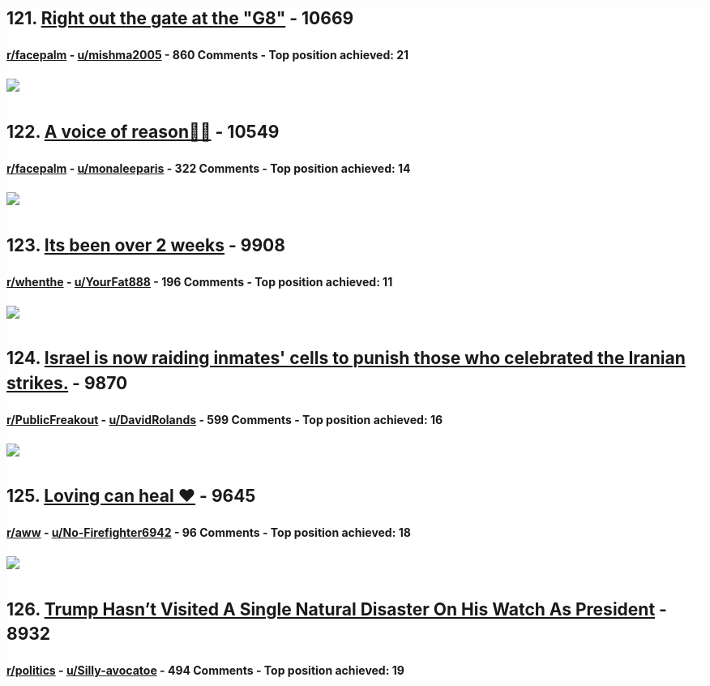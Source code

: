 ## 121. [Right out the gate at the "G8"](http://reddit.com/r/facepalm/comments/1lcwggt/right_out_the_gate_at_the_g8/) - 10669
#### [r/facepalm](http://reddit.com/r/facepalm) - [u/mishma2005](http://reddit.com/u/mishma2005) - 860 Comments - Top position achieved: 21

<a href="https://i.redd.it/sn0620dl9b7f1.png"><img src="https://external-preview.redd.it/BXTVXD7aIs0L9hU3mhdStjVAH-aR90KW1Vwv2pX7aBU.png?width=140&amp;height=132&amp;crop=140:132,smart&amp;auto=webp&amp;s=bee00abc0746c94b6cbcc5251b112c8a057c42cf"></img></a>

## 122. [A voice of reason🙌🏻](http://reddit.com/r/facepalm/comments/1ld39my/a_voice_of_reason/) - 10549
#### [r/facepalm](http://reddit.com/r/facepalm) - [u/monaleeparis](http://reddit.com/u/monaleeparis) - 322 Comments - Top position achieved: 14

<a href="https://i.redd.it/n9qujftdjc7f1.jpeg"><img src="https://external-preview.redd.it/VeYJT8M1nXLQPhdSCTqE8sV1Rij-e0IQSs0mY9CZUIw.jpeg?width=140&amp;height=119&amp;crop=140:119,smart&amp;auto=webp&amp;s=aff03ad36814e4e573fabde46827a31f0c719733"></img></a>

## 123. [Its been over 2 weeks](http://reddit.com/r/whenthe/comments/1lcq4cr/its_been_over_2_weeks/) - 9908
#### [r/whenthe](http://reddit.com/r/whenthe) - [u/YourFat888](http://reddit.com/u/YourFat888) - 196 Comments - Top position achieved: 11

<a href="https://i.redd.it/wdh5lpy5w97f1.gif"><img src="https://external-preview.redd.it/8hgqMGoCC0NZkAnz_wX0etDmSo3l9iUm5W-jvK1tQVw.gif?width=140&amp;height=140&amp;crop=140:140,smart&amp;s=d7636cbaee0b97d63079b8b977024d7923f02c77"></img></a>

## 124. [Israel is now raiding inmates' cells to punish those who celebrated the Iranian strikes.](http://reddit.com/r/PublicFreakout/comments/1lcpnnx/israel_is_now_raiding_inmates_cells_to_punish/) - 9870
#### [r/PublicFreakout](http://reddit.com/r/PublicFreakout) - [u/DavidRolands](http://reddit.com/u/DavidRolands) - 599 Comments - Top position achieved: 16

<a href="https://v.redd.it/j5nysxx8r97f1"><img src="https://external-preview.redd.it/cnFqaW40ejhyOTdmMcTFpBJq4YJmnjUVvZuA_DTvYUlJCbV5V5kjgw2sniz_.png?width=140&amp;height=79&amp;crop=140:79,smart&amp;format=jpg&amp;v=enabled&amp;lthumb=true&amp;s=ac36951ca1da07d42efa902344f84450f37b1a28"></img></a>

## 125. [Loving can heal ❤️](http://reddit.com/r/aww/comments/1lcqvf5/loving_can_heal/) - 9645
#### [r/aww](http://reddit.com/r/aww) - [u/No-Firefighter6942](http://reddit.com/u/No-Firefighter6942) - 96 Comments - Top position achieved: 18

<a href="https://www.reddit.com/gallery/1lcqvf5"><img src="https://external-preview.redd.it/56EECUMVXlueqXgjOcDA1nXBLg2huzXYXHOmBlgo7nc.jpeg?width=140&amp;height=140&amp;crop=140:140,smart&amp;auto=webp&amp;s=eac0ad66952f499f79b46d69d9cf4237095720c9"></img></a>

## 126. [Trump Hasn’t Visited A Single Natural Disaster On His Watch As President](http://reddit.com/r/politics/comments/1lcrs2g/trump_hasnt_visited_a_single_natural_disaster_on/) - 8932
#### [r/politics](http://reddit.com/r/politics) - [u/Silly-avocatoe](http://reddit.com/u/Silly-avocatoe) - 494 Comments - Top position achieved: 19

